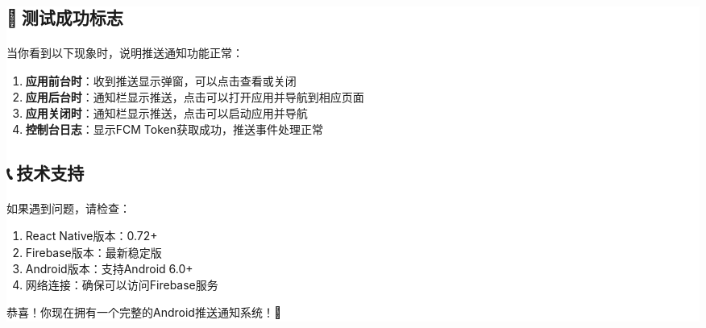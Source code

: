 ## 🎉 测试成功标志

当你看到以下现象时，说明推送通知功能正常：

1. **应用前台时**：收到推送显示弹窗，可以点击查看或关闭
2. **应用后台时**：通知栏显示推送，点击可以打开应用并导航到相应页面
3. **应用关闭时**：通知栏显示推送，点击可以启动应用并导航
4. **控制台日志**：显示FCM Token获取成功，推送事件处理正常

## 📞 技术支持

如果遇到问题，请检查：
1. React Native版本：0.72+
2. Firebase版本：最新稳定版
3. Android版本：支持Android 6.0+
4. 网络连接：确保可以访问Firebase服务

恭喜！你现在拥有一个完整的Android推送通知系统！🎊 